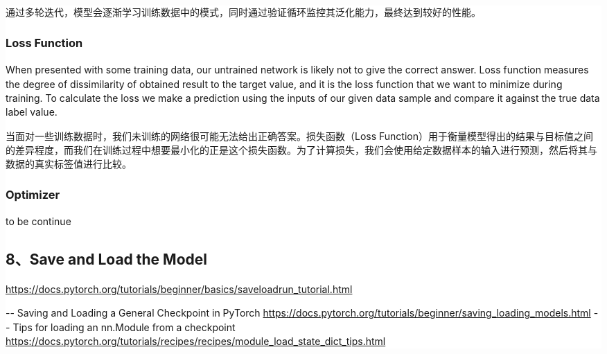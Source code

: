
通过多轮迭代，模型会逐渐学习训练数据中的模式，同时通过验证循环监控其泛化能力，最终达到较好的性能。

### Loss Function

When presented with some training data, our untrained network is likely not to give the correct answer. Loss function measures the degree of dissimilarity of obtained result to the target value, and it is the loss function that we want to minimize during training. To calculate the loss we make a prediction using the inputs of our given data sample and compare it against the true data label value.

当面对一些训练数据时，我们未训练的网络很可能无法给出正确答案。损失函数（Loss Function）用于衡量模型得出的结果与目标值之间的差异程度，而我们在训练过程中想要最小化的正是这个损失函数。为了计算损失，我们会使用给定数据样本的输入进行预测，然后将其与数据的真实标签值进行比较。

### Optimizer
to be continue


## 8、Save and Load the Model
https://docs.pytorch.org/tutorials/beginner/basics/saveloadrun_tutorial.html

-- Saving and Loading a General Checkpoint in PyTorch
https://docs.pytorch.org/tutorials/beginner/saving_loading_models.html
-- Tips for loading an nn.Module from a checkpoint
https://docs.pytorch.org/tutorials/recipes/recipes/module_load_state_dict_tips.html

